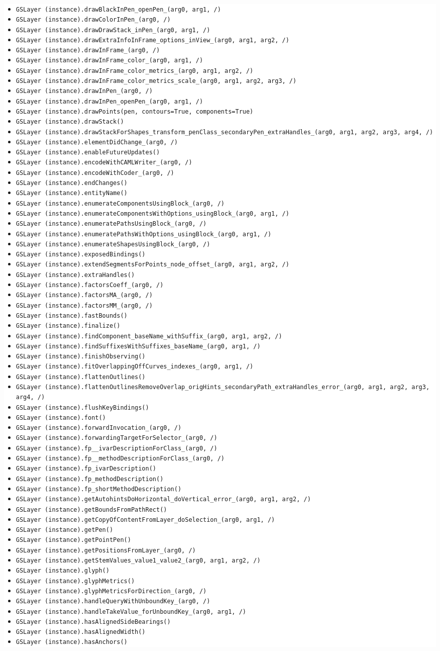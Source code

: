 - `GSLayer (instance).drawBlackInPen_openPen_(arg0, arg1, /)`
- `GSLayer (instance).drawColorInPen_(arg0, /)`
- `GSLayer (instance).drawDrawStack_inPen_(arg0, arg1, /)`
- `GSLayer (instance).drawExtraInfoInFrame_options_inView_(arg0, arg1, arg2, /)`
- `GSLayer (instance).drawInFrame_(arg0, /)`
- `GSLayer (instance).drawInFrame_color_(arg0, arg1, /)`
- `GSLayer (instance).drawInFrame_color_metrics_(arg0, arg1, arg2, /)`
- `GSLayer (instance).drawInFrame_color_metrics_scale_(arg0, arg1, arg2, arg3, /)`
- `GSLayer (instance).drawInPen_(arg0, /)`
- `GSLayer (instance).drawInPen_openPen_(arg0, arg1, /)`
- `GSLayer (instance).drawPoints(pen, contours=True, components=True)`
- `GSLayer (instance).drawStack()`
- `GSLayer (instance).drawStackForShapes_transform_penClass_secondaryPen_extraHandles_(arg0, arg1, arg2, arg3, arg4, /)`
- `GSLayer (instance).elementDidChange_(arg0, /)`
- `GSLayer (instance).enableFutureUpdates()`
- `GSLayer (instance).encodeWithCAMLWriter_(arg0, /)`
- `GSLayer (instance).encodeWithCoder_(arg0, /)`
- `GSLayer (instance).endChanges()`
- `GSLayer (instance).entityName()`
- `GSLayer (instance).enumerateComponentsUsingBlock_(arg0, /)`
- `GSLayer (instance).enumerateComponentsWithOptions_usingBlock_(arg0, arg1, /)`
- `GSLayer (instance).enumeratePathsUsingBlock_(arg0, /)`
- `GSLayer (instance).enumeratePathsWithOptions_usingBlock_(arg0, arg1, /)`
- `GSLayer (instance).enumerateShapesUsingBlock_(arg0, /)`
- `GSLayer (instance).exposedBindings()`
- `GSLayer (instance).extendSegmentsForPoints_node_offset_(arg0, arg1, arg2, /)`
- `GSLayer (instance).extraHandles()`
- `GSLayer (instance).factorsCoeff_(arg0, /)`
- `GSLayer (instance).factorsMA_(arg0, /)`
- `GSLayer (instance).factorsMM_(arg0, /)`
- `GSLayer (instance).fastBounds()`
- `GSLayer (instance).finalize()`
- `GSLayer (instance).findComponent_baseName_withSuffix_(arg0, arg1, arg2, /)`
- `GSLayer (instance).findSuffixesWithSuffixes_baseName_(arg0, arg1, /)`
- `GSLayer (instance).finishObserving()`
- `GSLayer (instance).fitOverlappingOffCurves_indexes_(arg0, arg1, /)`
- `GSLayer (instance).flattenOutlines()`
- `GSLayer (instance).flattenOutlinesRemoveOverlap_origHints_secondaryPath_extraHandles_error_(arg0, arg1, arg2, arg3, arg4, /)`
- `GSLayer (instance).flushKeyBindings()`
- `GSLayer (instance).font()`
- `GSLayer (instance).forwardInvocation_(arg0, /)`
- `GSLayer (instance).forwardingTargetForSelector_(arg0, /)`
- `GSLayer (instance).fp__ivarDescriptionForClass_(arg0, /)`
- `GSLayer (instance).fp__methodDescriptionForClass_(arg0, /)`
- `GSLayer (instance).fp_ivarDescription()`
- `GSLayer (instance).fp_methodDescription()`
- `GSLayer (instance).fp_shortMethodDescription()`
- `GSLayer (instance).getAutohintsDoHorizontal_doVertical_error_(arg0, arg1, arg2, /)`
- `GSLayer (instance).getBoundsFromPathRect()`
- `GSLayer (instance).getCopyOfContentFromLayer_doSelection_(arg0, arg1, /)`
- `GSLayer (instance).getPen()`
- `GSLayer (instance).getPointPen()`
- `GSLayer (instance).getPositionsFromLayer_(arg0, /)`
- `GSLayer (instance).getStemValues_value1_value2_(arg0, arg1, arg2, /)`
- `GSLayer (instance).glyph()`
- `GSLayer (instance).glyphMetrics()`
- `GSLayer (instance).glyphMetricsForDirection_(arg0, /)`
- `GSLayer (instance).handleQueryWithUnboundKey_(arg0, /)`
- `GSLayer (instance).handleTakeValue_forUnboundKey_(arg0, arg1, /)`
- `GSLayer (instance).hasAlignedSideBearings()`
- `GSLayer (instance).hasAlignedWidth()`
- `GSLayer (instance).hasAnchors()`